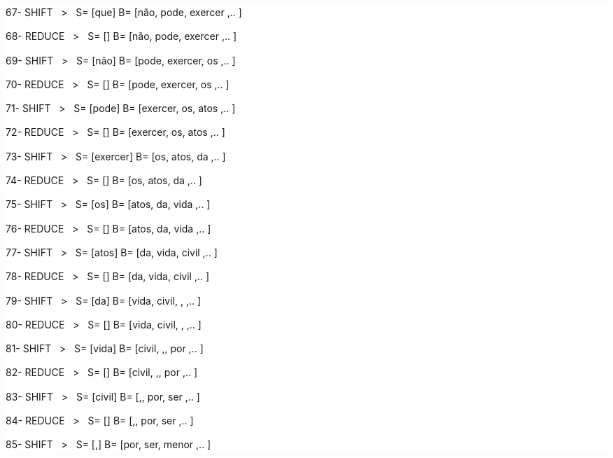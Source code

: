 

67- SHIFT&nbsp;&nbsp;&nbsp;>&nbsp;&nbsp;&nbsp;S= [que]   B= [não, pode, exercer ,.. ]



68- REDUCE&nbsp;&nbsp;&nbsp;>&nbsp;&nbsp;&nbsp;S= []   B= [não, pode, exercer ,.. ]



69- SHIFT&nbsp;&nbsp;&nbsp;>&nbsp;&nbsp;&nbsp;S= [não]   B= [pode, exercer, os ,.. ]



70- REDUCE&nbsp;&nbsp;&nbsp;>&nbsp;&nbsp;&nbsp;S= []   B= [pode, exercer, os ,.. ]



71- SHIFT&nbsp;&nbsp;&nbsp;>&nbsp;&nbsp;&nbsp;S= [pode]   B= [exercer, os, atos ,.. ]



72- REDUCE&nbsp;&nbsp;&nbsp;>&nbsp;&nbsp;&nbsp;S= []   B= [exercer, os, atos ,.. ]



73- SHIFT&nbsp;&nbsp;&nbsp;>&nbsp;&nbsp;&nbsp;S= [exercer]   B= [os, atos, da ,.. ]



74- REDUCE&nbsp;&nbsp;&nbsp;>&nbsp;&nbsp;&nbsp;S= []   B= [os, atos, da ,.. ]



75- SHIFT&nbsp;&nbsp;&nbsp;>&nbsp;&nbsp;&nbsp;S= [os]   B= [atos, da, vida ,.. ]



76- REDUCE&nbsp;&nbsp;&nbsp;>&nbsp;&nbsp;&nbsp;S= []   B= [atos, da, vida ,.. ]



77- SHIFT&nbsp;&nbsp;&nbsp;>&nbsp;&nbsp;&nbsp;S= [atos]   B= [da, vida, civil ,.. ]



78- REDUCE&nbsp;&nbsp;&nbsp;>&nbsp;&nbsp;&nbsp;S= []   B= [da, vida, civil ,.. ]



79- SHIFT&nbsp;&nbsp;&nbsp;>&nbsp;&nbsp;&nbsp;S= [da]   B= [vida, civil, , ,.. ]



80- REDUCE&nbsp;&nbsp;&nbsp;>&nbsp;&nbsp;&nbsp;S= []   B= [vida, civil, , ,.. ]



81- SHIFT&nbsp;&nbsp;&nbsp;>&nbsp;&nbsp;&nbsp;S= [vida]   B= [civil, ,, por ,.. ]



82- REDUCE&nbsp;&nbsp;&nbsp;>&nbsp;&nbsp;&nbsp;S= []   B= [civil, ,, por ,.. ]



83- SHIFT&nbsp;&nbsp;&nbsp;>&nbsp;&nbsp;&nbsp;S= [civil]   B= [,, por, ser ,.. ]



84- REDUCE&nbsp;&nbsp;&nbsp;>&nbsp;&nbsp;&nbsp;S= []   B= [,, por, ser ,.. ]



85- SHIFT&nbsp;&nbsp;&nbsp;>&nbsp;&nbsp;&nbsp;S= [,]   B= [por, ser, menor ,.. ]

